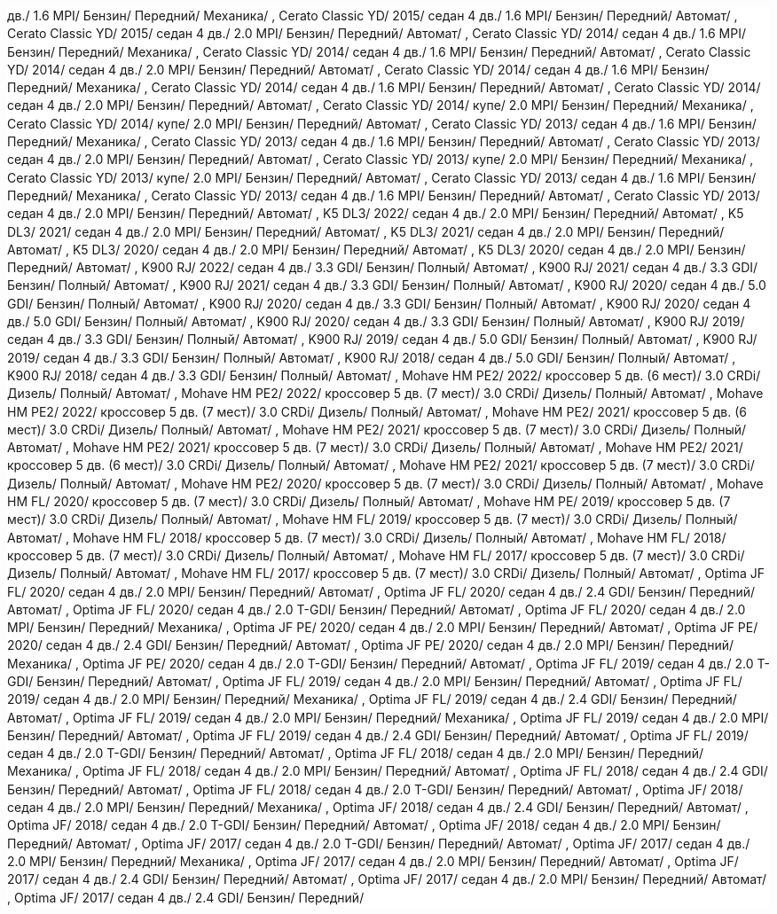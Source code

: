 дв./ 1.6 MPI/ Бензин/ Передний/ Механика/ , Cerato Classic YD/ 2015/ седан 4 дв./ 1.6 MPI/ Бензин/ Передний/ Автомат/ , Cerato Classic YD/ 2015/ седан 4 дв./ 2.0 MPI/ Бензин/ Передний/ Автомат/ , Cerato Classic YD/ 2014/ седан 4 дв./ 1.6 MPI/ Бензин/ Передний/ Механика/ , Cerato Classic YD/ 2014/ седан 4 дв./ 1.6 MPI/ Бензин/ Передний/ Автомат/ , Cerato Classic YD/ 2014/ седан 4 дв./ 2.0 MPI/ Бензин/ Передний/ Автомат/ , Cerato Classic YD/ 2014/ седан 4 дв./ 1.6 MPI/ Бензин/ Передний/ Механика/ , Cerato Classic YD/ 2014/ седан 4 дв./ 1.6 MPI/ Бензин/ Передний/ Автомат/ , Cerato Classic YD/ 2014/ седан 4 дв./ 2.0 MPI/ Бензин/ Передний/ Автомат/ , Cerato Classic YD/ 2014/ купе/ 2.0 MPI/ Бензин/ Передний/ Механика/ , Cerato Classic YD/ 2014/ купе/ 2.0 MPI/ Бензин/ Передний/ Автомат/ , Cerato Classic YD/ 2013/ седан 4 дв./ 1.6 MPI/ Бензин/ Передний/ Механика/ , Cerato Classic YD/ 2013/ седан 4 дв./ 1.6 MPI/ Бензин/ Передний/ Автомат/ , Cerato Classic YD/ 2013/ седан 4 дв./ 2.0 MPI/ Бензин/ Передний/ Автомат/ , Cerato Classic YD/ 2013/ купе/ 2.0 MPI/ Бензин/ Передний/ Механика/ , Cerato Classic YD/ 2013/ купе/ 2.0 MPI/ Бензин/ Передний/ Автомат/ , Cerato Classic YD/ 2013/ седан 4 дв./ 1.6 MPI/ Бензин/ Передний/ Механика/ , Cerato Classic YD/ 2013/ седан 4 дв./ 1.6 MPI/ Бензин/ Передний/ Автомат/ , Cerato Classic YD/ 2013/ седан 4 дв./ 2.0 MPI/ Бензин/ Передний/ Автомат/ , K5 DL3/ 2022/ седан 4 дв./ 2.0 MPI/ Бензин/ Передний/ Автомат/ , K5 DL3/ 2021/ седан 4 дв./ 2.0 MPI/ Бензин/ Передний/ Автомат/ , K5 DL3/ 2021/ седан 4 дв./ 2.0 MPI/ Бензин/ Передний/ Автомат/ , K5 DL3/ 2020/ седан 4 дв./ 2.0 MPI/ Бензин/ Передний/ Автомат/ , K5 DL3/ 2020/ седан 4 дв./ 2.0 MPI/ Бензин/ Передний/ Автомат/ , K900 RJ/ 2022/ седан 4 дв./ 3.3 GDI/ Бензин/ Полный/ Автомат/ , K900 RJ/ 2021/ седан 4 дв./ 3.3 GDI/ Бензин/ Полный/ Автомат/ , K900 RJ/ 2021/ седан 4 дв./ 3.3 GDI/ Бензин/ Полный/ Автомат/ , K900 RJ/ 2020/ седан 4 дв./ 5.0 GDI/ Бензин/ Полный/ Автомат/ , K900 RJ/ 2020/ седан 4 дв./ 3.3 GDI/ Бензин/ Полный/ Автомат/ , K900 RJ/ 2020/ седан 4 дв./ 5.0 GDI/ Бензин/ Полный/ Автомат/ , K900 RJ/ 2020/ седан 4 дв./ 3.3 GDI/ Бензин/ Полный/ Автомат/ , K900 RJ/ 2019/ седан 4 дв./ 3.3 GDI/ Бензин/ Полный/ Автомат/ , K900 RJ/ 2019/ седан 4 дв./ 5.0 GDI/ Бензин/ Полный/ Автомат/ , K900 RJ/ 2019/ седан 4 дв./ 3.3 GDI/ Бензин/ Полный/ Автомат/ , K900 RJ/ 2018/ седан 4 дв./ 5.0 GDI/ Бензин/ Полный/ Автомат/ , K900 RJ/ 2018/ седан 4 дв./ 3.3 GDI/ Бензин/ Полный/ Автомат/ , Mohave HM PE2/ 2022/ кроссовер 5 дв. (6 мест)/ 3.0 CRDi/ Дизель/ Полный/ Автомат/ , Mohave HM PE2/ 2022/ кроссовер 5 дв. (7 мест)/ 3.0 CRDi/ Дизель/ Полный/ Автомат/ , Mohave HM PE2/ 2022/ кроссовер 5 дв. (7 мест)/ 3.0 CRDi/ Дизель/ Полный/ Автомат/ , Mohave HM PE2/ 2021/ кроссовер 5 дв. (6 мест)/ 3.0 CRDi/ Дизель/ Полный/ Автомат/ , Mohave HM PE2/ 2021/ кроссовер 5 дв. (7 мест)/ 3.0 CRDi/ Дизель/ Полный/ Автомат/ , Mohave HM PE2/ 2021/ кроссовер 5 дв. (7 мест)/ 3.0 CRDi/ Дизель/ Полный/ Автомат/ , Mohave HM PE2/ 2021/ кроссовер 5 дв. (6 мест)/ 3.0 CRDi/ Дизель/ Полный/ Автомат/ , Mohave HM PE2/ 2021/ кроссовер 5 дв. (7 мест)/ 3.0 CRDi/ Дизель/ Полный/ Автомат/ , Mohave HM PE2/ 2020/ кроссовер 5 дв. (7 мест)/ 3.0 CRDi/ Дизель/ Полный/ Автомат/ , Mohave HM FL/ 2020/ кроссовер 5 дв. (7 мест)/ 3.0 CRDi/ Дизель/ Полный/ Автомат/ , Mohave HM PE/ 2019/ кроссовер 5 дв. (7 мест)/ 3.0 CRDi/ Дизель/ Полный/ Автомат/ , Mohave HM FL/ 2019/ кроссовер 5 дв. (7 мест)/ 3.0 CRDi/ Дизель/ Полный/ Автомат/ , Mohave HM FL/ 2018/ кроссовер 5 дв. (7 мест)/ 3.0 CRDi/ Дизель/ Полный/ Автомат/ , Mohave HM FL/ 2018/ кроссовер 5 дв. (7 мест)/ 3.0 CRDi/ Дизель/ Полный/ Автомат/ , Mohave HM FL/ 2017/ кроссовер 5 дв. (7 мест)/ 3.0 CRDi/ Дизель/ Полный/ Автомат/ , Mohave HM FL/ 2017/ кроссовер 5 дв. (7 мест)/ 3.0 CRDi/ Дизель/ Полный/ Автомат/ , Optima JF FL/ 2020/ седан 4 дв./ 2.0 MPI/ Бензин/ Передний/ Автомат/ , Optima JF FL/ 2020/ седан 4 дв./ 2.4 GDI/ Бензин/ Передний/ Автомат/ , Optima JF FL/ 2020/ седан 4 дв./ 2.0 T-GDI/ Бензин/ Передний/ Автомат/ , Optima JF FL/ 2020/ седан 4 дв./ 2.0 MPI/ Бензин/ Передний/ Механика/ , Optima JF PE/ 2020/ седан 4 дв./ 2.0 MPI/ Бензин/ Передний/ Автомат/ , Optima JF PE/ 2020/ седан 4 дв./ 2.4 GDI/ Бензин/ Передний/ Автомат/ , Optima JF PE/ 2020/ седан 4 дв./ 2.0 MPI/ Бензин/ Передний/ Механика/ , Optima JF PE/ 2020/ седан 4 дв./ 2.0 T-GDI/ Бензин/ Передний/ Автомат/ , Optima JF FL/ 2019/ седан 4 дв./ 2.0 T-GDI/ Бензин/ Передний/ Автомат/ , Optima JF FL/ 2019/ седан 4 дв./ 2.0 MPI/ Бензин/ Передний/ Автомат/ , Optima JF FL/ 2019/ седан 4 дв./ 2.0 MPI/ Бензин/ Передний/ Механика/ , Optima JF FL/ 2019/ седан 4 дв./ 2.4 GDI/ Бензин/ Передний/ Автомат/ , Optima JF FL/ 2019/ седан 4 дв./ 2.0 MPI/ Бензин/ Передний/ Механика/ , Optima JF FL/ 2019/ седан 4 дв./ 2.0 MPI/ Бензин/ Передний/ Автомат/ , Optima JF FL/ 2019/ седан 4 дв./ 2.4 GDI/ Бензин/ Передний/ Автомат/ , Optima JF FL/ 2019/ седан 4 дв./ 2.0 T-GDI/ Бензин/ Передний/ Автомат/ , Optima JF FL/ 2018/ седан 4 дв./ 2.0 MPI/ Бензин/ Передний/ Механика/ , Optima JF FL/ 2018/ седан 4 дв./ 2.0 MPI/ Бензин/ Передний/ Автомат/ , Optima JF FL/ 2018/ седан 4 дв./ 2.4 GDI/ Бензин/ Передний/ Автомат/ , Optima JF FL/ 2018/ седан 4 дв./ 2.0 T-GDI/ Бензин/ Передний/ Автомат/ , Optima JF/ 2018/ седан 4 дв./ 2.0 MPI/ Бензин/ Передний/ Механика/ , Optima JF/ 2018/ седан 4 дв./ 2.4 GDI/ Бензин/ Передний/ Автомат/ , Optima JF/ 2018/ седан 4 дв./ 2.0 T-GDI/ Бензин/ Передний/ Автомат/ , Optima JF/ 2018/ седан 4 дв./ 2.0 MPI/ Бензин/ Передний/ Автомат/ , Optima JF/ 2017/ седан 4 дв./ 2.0 T-GDI/ Бензин/ Передний/ Автомат/ , Optima JF/ 2017/ седан 4 дв./ 2.0 MPI/ Бензин/ Передний/ Механика/ , Optima JF/ 2017/ седан 4 дв./ 2.0 MPI/ Бензин/ Передний/ Автомат/ , Optima JF/ 2017/ седан 4 дв./ 2.4 GDI/ Бензин/ Передний/ Автомат/ , Optima JF/ 2017/ седан 4 дв./ 2.0 MPI/ Бензин/ Передний/ Автомат/ , Optima JF/ 2017/ седан 4 дв./ 2.4 GDI/ Бензин/ Передний/